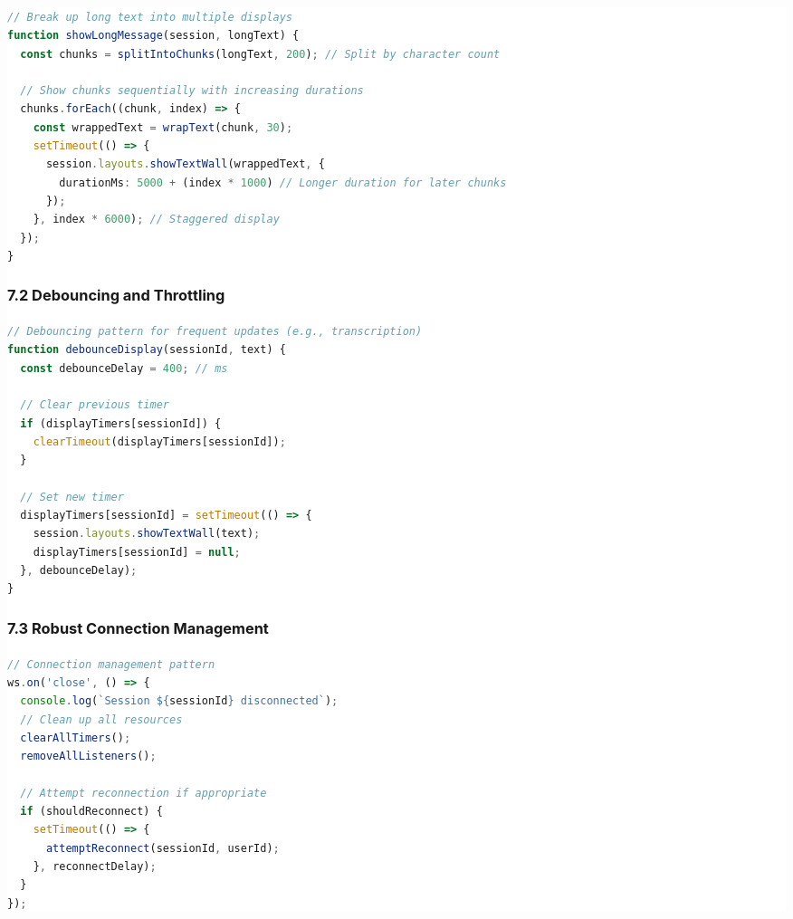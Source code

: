 ```typescript
// Break up long text into multiple displays
function showLongMessage(session, longText) {
  const chunks = splitIntoChunks(longText, 200); // Split by character count

  // Show chunks sequentially with increasing durations
  chunks.forEach((chunk, index) => {
    const wrappedText = wrapText(chunk, 30);
    setTimeout(() => {
      session.layouts.showTextWall(wrappedText, {
        durationMs: 5000 + (index * 1000) // Longer duration for later chunks
      });
    }, index * 6000); // Staggered display
  });
}
```

### 7.2 Debouncing and Throttling

```typescript
// Debouncing pattern for frequent updates (e.g., transcription)
function debounceDisplay(sessionId, text) {
  const debounceDelay = 400; // ms

  // Clear previous timer
  if (displayTimers[sessionId]) {
    clearTimeout(displayTimers[sessionId]);
  }

  // Set new timer
  displayTimers[sessionId] = setTimeout(() => {
    session.layouts.showTextWall(text);
    displayTimers[sessionId] = null;
  }, debounceDelay);
}
```

### 7.3 Robust Connection Management

```typescript
// Connection management pattern
ws.on('close', () => {
  console.log(`Session ${sessionId} disconnected`);
  // Clean up all resources
  clearAllTimers();
  removeAllListeners();

  // Attempt reconnection if appropriate
  if (shouldReconnect) {
    setTimeout(() => {
      attemptReconnect(sessionId, userId);
    }, reconnectDelay);
  }
});
```
